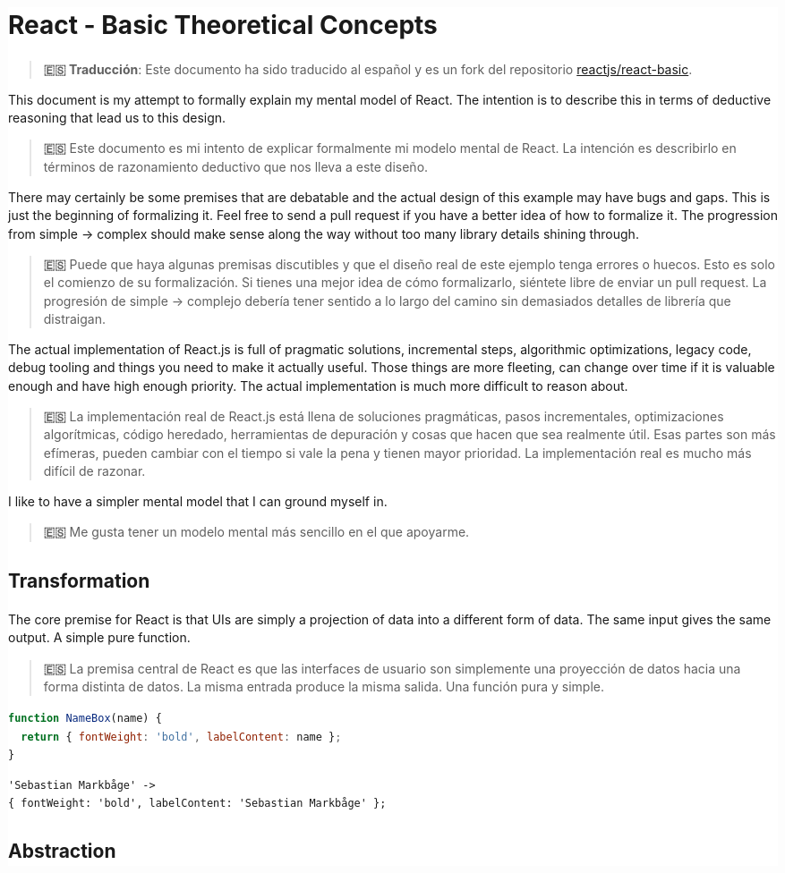 # React - Basic Theoretical Concepts

> **🇪🇸 Traducción**: Este documento ha sido traducido al español y es un fork del repositorio [reactjs/react-basic](https://github.com/reactjs/react-basic).

This document is my attempt to formally explain my mental model of React. The intention is to describe this in terms of deductive reasoning that lead us to this design.

> **🇪🇸** Este documento es mi intento de explicar formalmente mi modelo mental de React. La intención es describirlo en términos de razonamiento deductivo que nos lleva a este diseño.

There may certainly be some premises that are debatable and the actual design of this example may have bugs and gaps. This is just the beginning of formalizing it. Feel free to send a pull request if you have a better idea of how to formalize it. The progression from simple -> complex should make sense along the way without too many library details shining through.

> **🇪🇸** Puede que haya algunas premisas discutibles y que el diseño real de este ejemplo tenga errores o huecos. Esto es solo el comienzo de su formalización. Si tienes una mejor idea de cómo formalizarlo, siéntete libre de enviar un pull request. La progresión de simple → complejo debería tener sentido a lo largo del camino sin demasiados detalles de librería que distraigan.

The actual implementation of React.js is full of pragmatic solutions, incremental steps, algorithmic optimizations, legacy code, debug tooling and things you need to make it actually useful. Those things are more fleeting, can change over time if it is valuable enough and have high enough priority. The actual implementation is much more difficult to reason about.

> **🇪🇸** La implementación real de React.js está llena de soluciones pragmáticas, pasos incrementales, optimizaciones algorítmicas, código heredado, herramientas de depuración y cosas que hacen que sea realmente útil. Esas partes son más efímeras, pueden cambiar con el tiempo si vale la pena y tienen mayor prioridad. La implementación real es mucho más difícil de razonar.

I like to have a simpler mental model that I can ground myself in.

> **🇪🇸** Me gusta tener un modelo mental más sencillo en el que apoyarme.

## Transformation

The core premise for React is that UIs are simply a projection of data into a different form of data. The same input gives the same output. A simple pure function.

> **🇪🇸** La premisa central de React es que las interfaces de usuario son simplemente una proyección de datos hacia una forma distinta de datos. La misma entrada produce la misma salida. Una función pura y simple.

```js
function NameBox(name) {
  return { fontWeight: 'bold', labelContent: name };
}
```

```
'Sebastian Markbåge' ->
{ fontWeight: 'bold', labelContent: 'Sebastian Markbåge' };
```

## Abstraction
